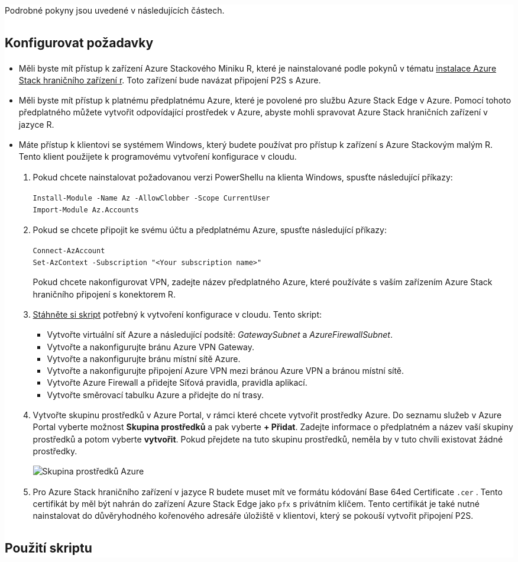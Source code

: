 
Podrobné pokyny jsou uvedené v následujících částech.

## <a name="configure-prerequisites"></a>Konfigurovat požadavky

- Měli byste mít přístup k zařízení Azure Stackového Miniku R, které je nainstalované podle pokynů v tématu [instalace Azure Stack hraničního zařízení r](azure-stack-edge-mini-r-deploy-install.md). Toto zařízení bude navázat připojení P2S s Azure. 

- Měli byste mít přístup k platnému předplatnému Azure, které je povolené pro službu Azure Stack Edge v Azure. Pomocí tohoto předplatného můžete vytvořit odpovídající prostředek v Azure, abyste mohli spravovat Azure Stack hraničních zařízení v jazyce R.  

- Máte přístup k klientovi se systémem Windows, který budete používat pro přístup k zařízení s Azure Stackovým malým R. Tento klient použijete k programovému vytvoření konfigurace v cloudu.

    1. Pokud chcete nainstalovat požadovanou verzi PowerShellu na klienta Windows, spusťte následující příkazy:

        ```azurepowershell
        Install-Module -Name Az -AllowClobber -Scope CurrentUser 
        Import-Module Az.Accounts
        ```
    2. Pokud se chcete připojit ke svému účtu a předplatnému Azure, spusťte následující příkazy:

        ```azurepowershell
        Connect-AzAccount 
        Set-AzContext -Subscription "<Your subscription name>"
        ```
        Pokud chcete nakonfigurovat VPN, zadejte název předplatného Azure, které používáte s vaším zařízením Azure Stack hraničního připojení s konektorem R.

    3. [Stáhněte si skript](https://aka.ms/ase-vpn-deployment) potřebný k vytvoření konfigurace v cloudu. Tento skript:
        
        - Vytvořte virtuální síť Azure a následující podsítě: *GatewaySubnet* a *AzureFirewallSubnet*.
        - Vytvořte a nakonfigurujte bránu Azure VPN Gateway.
        - Vytvořte a nakonfigurujte bránu místní sítě Azure.
        - Vytvořte a nakonfigurujte připojení Azure VPN mezi bránou Azure VPN a bránou místní sítě.
        - Vytvořte Azure Firewall a přidejte Síťová pravidla, pravidla aplikací.
        - Vytvořte směrovací tabulku Azure a přidejte do ní trasy.

    4. Vytvořte skupinu prostředků v Azure Portal, v rámci které chcete vytvořit prostředky Azure. Do seznamu služeb v Azure Portal vyberte možnost **Skupina prostředků** a pak vyberte **+ Přidat**. Zadejte informace o předplatném a název vaší skupiny prostředků a potom vyberte **vytvořit**. Pokud přejdete na tuto skupinu prostředků, neměla by v tuto chvíli existovat žádné prostředky.

        ![Skupina prostředků Azure](media/azure-stack-edge-mini-r-configure-vpn-powershell/azure-resource-group-1.png)
    
    5. Pro Azure Stack hraničního zařízení v jazyce R budete muset mít ve formátu kódování Base 64ed Certificate `.cer` . Tento certifikát by měl být nahrán do zařízení Azure Stack Edge jako `pfx` s privátním klíčem. Tento certifikát je také nutné nainstalovat do důvěryhodného kořenového adresáře úložiště v klientovi, který se pokouší vytvořit připojení P2S.

## <a name="use-the-script"></a>Použití skriptu
